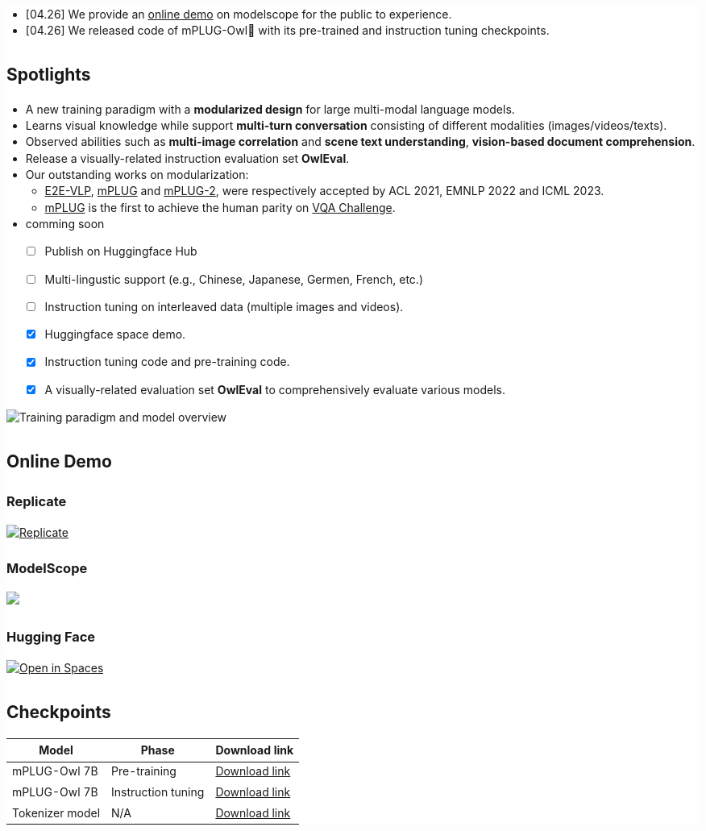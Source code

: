 * [04.26] We provide an [online demo](https://modelscope.cn/studios/damo/mPLUG-Owl/summary) on modelscope for the public to experience.
* [04.26] We released code of mPLUG-Owl🦉 with its pre-trained and instruction tuning checkpoints.

## Spotlights
* A new training paradigm with a **modularized design** for large multi-modal language models.
* Learns visual knowledge while support **multi-turn conversation** consisting of different modalities (images/videos/texts).
* Observed abilities such as **multi-image correlation** and **scene text understanding**, **vision-based document comprehension**.
* Release a visually-related instruction evaluation set **OwlEval**.
* Our outstanding works on modularization:
  * [E2E-VLP](https://aclanthology.org/2021.acl-long.42/), [mPLUG](https://aclanthology.org/2022.emnlp-main.488/) and [mPLUG-2](https://arxiv.org/abs/2302.00402), were respectively accepted by ACL 2021, EMNLP 2022 and ICML 2023.
  * [mPLUG](https://aclanthology.org/2022.emnlp-main.488/) is the first to achieve the human parity on [VQA Challenge](https://eval.ai/web/challenges/challenge-page/830/leaderboard/2278).
* comming soon
  - [ ] Publish on Huggingface Hub
  - [ ] Multi-lingustic support (e.g., Chinese, Japanese, Germen, French, etc.)
  - [ ] Instruction tuning on interleaved data (multiple images and videos).
  - [x] Huggingface space demo.
  - [x] Instruction tuning code and pre-training code.
  - [x] A visually-related evaluation set **OwlEval** to comprehensively evaluate various models.
  

![Training paradigm and model overview](assets/model.png "Training paradigm and model overview")

## Online Demo

### Replicate

[![Replicate](https://replicate.com/replicate/mplug-owl/badge)](https://replicate.com/joehoover/mplug-owl)

### ModelScope
<a href="https://www.modelscope.cn/studios/damo/mPLUG-Owl/summary"><img src="https://modelscope.oss-cn-beijing.aliyuncs.com/modelscope.gif" width="250"/></a>

### Hugging Face


[![Open in Spaces](https://huggingface.co/datasets/huggingface/badges/raw/main/open-in-hf-spaces-xl-dark.svg)](https://huggingface.co/spaces/MAGAer13/mPLUG-Owl)



## Checkpoints
|Model|Phase|Download link|
|-|-|-|
|mPLUG-Owl 7B|Pre-training|[Download link](http://mm-chatgpt.oss-cn-zhangjiakou.aliyuncs.com/mplug_owl_demo/released_checkpoint/pretrained.pth)|
|mPLUG-Owl 7B|Instruction tuning|[Download link](http://mm-chatgpt.oss-cn-zhangjiakou.aliyuncs.com/mplug_owl_demo/released_checkpoint/instruction_tuned.pth)|
|Tokenizer model|N/A|[Download link](http://mm-chatgpt.oss-cn-zhangjiakou.aliyuncs.com/mplug_owl_demo/released_checkpoint/tokenizer.model)|
